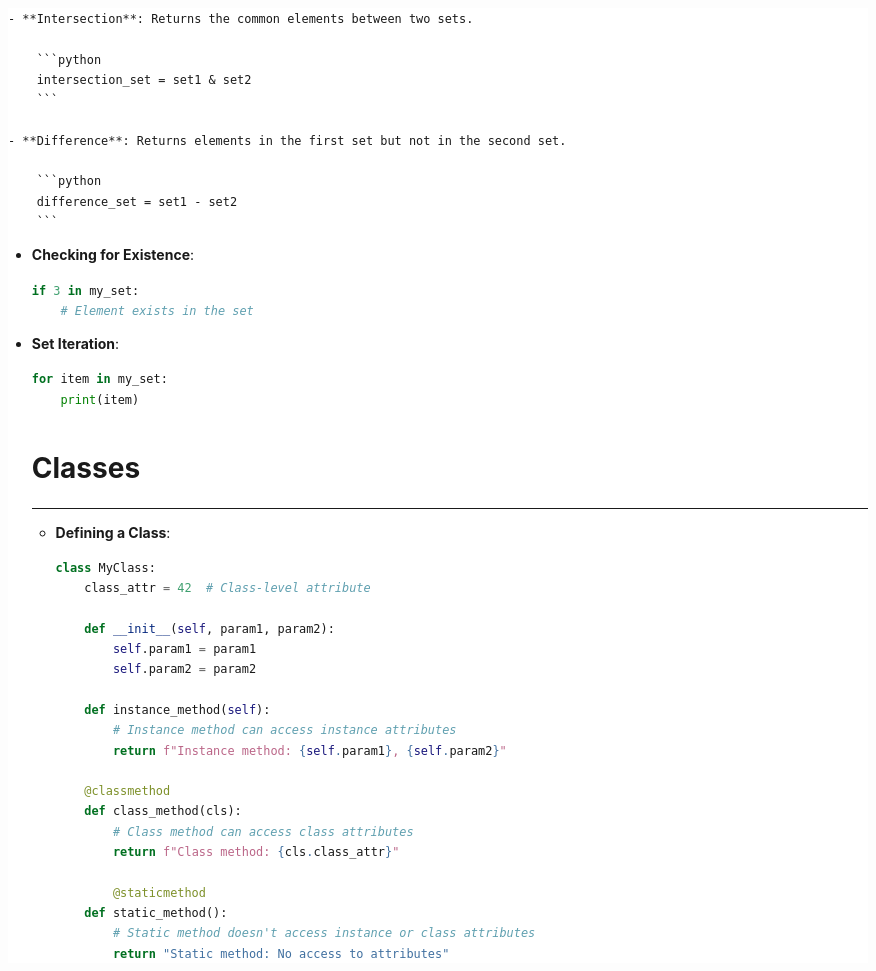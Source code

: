     - **Intersection**: Returns the common elements between two sets.
        
        ```python
        intersection_set = set1 & set2
        ```
        
    - **Difference**: Returns elements in the first set but not in the second set.
        
        ```python
        difference_set = set1 - set2
        ```
        
- **Checking for Existence**:
    
    ```python
    if 3 in my_set:
        # Element exists in the set
    ```
    
- **Set Iteration**:
    
    ```python
    for item in my_set:
        print(item)
    ```
    
    # Classes
    
    ---
    
    - **Defining a Class**:
        
        ```python
        class MyClass:
            class_attr = 42  # Class-level attribute
        
            def __init__(self, param1, param2):
                self.param1 = param1
                self.param2 = param2
        
            def instance_method(self):
                # Instance method can access instance attributes
                return f"Instance method: {self.param1}, {self.param2}"
        
            @classmethod
            def class_method(cls):
                # Class method can access class attributes
                return f"Class method: {cls.class_attr}"
        
        		@staticmethod
            def static_method():
                # Static method doesn't access instance or class attributes
                return "Static method: No access to attributes"
        ```
        